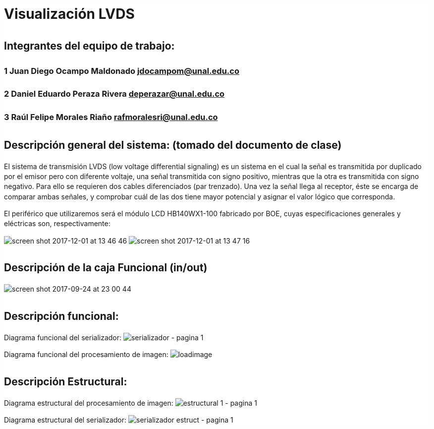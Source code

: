 # Visualización LVDS

## Integrantes del equipo de trabajo:

### 1 Juan Diego Ocampo Maldonado jdocampom@unal.edu.co

### 2 Daniel Eduardo Peraza Rivera deperazar@unal.edu.co

### 3 Raúl Felipe Morales Riaño rafmoralesri@unal.edu.co


## Descripción general del sistema: (tomado del documento de clase)

El sistema de transmisión LVDS (low voltage differential signaling) es un sistema en el cual la señal es transmitida por duplicado por el emisor pero con diferente voltaje, una señal transmitida con signo positivo, mientras que la otra es transmitida con signo negativo. Para ello se requieren dos cables diferenciados (par trenzado). Una vez la señal llega al receptor, éste se encarga de comparar ambas señales, y comprobar cuál de las dos tiene mayor potencial y asignar el valor lógico que corresponda. 

El periférico que utilizaremos será el módulo LCD HB140WX1-100 fabricado por BOE, cuyas especificaciones generales y eléctricas son, respectivamente:

<img width="780" alt="screen shot 2017-12-01 at 13 46 46" src="https://user-images.githubusercontent.com/24497588/33498203-840570c0-d69e-11e7-8c30-f0b23baf312d.png">

<img width="790" alt="screen shot 2017-12-01 at 13 47 16" src="https://user-images.githubusercontent.com/24497588/33498204-8528bf20-d69e-11e7-93f1-6a163d64c80c.png">

## Descripción de la caja Funcional  (in/out)

<img width="712" alt="screen shot 2017-09-24 at 23 00 44" src="https://user-images.githubusercontent.com/24497588/30791970-47b446c0-a17c-11e7-9313-7a3a1a807fa8.png">

## Descripción funcional:

Diagrama funcional del serializador:
![serializador - pagina 1](https://user-images.githubusercontent.com/25514964/30791764-7553e498-a17a-11e7-9c4e-5e6ac4ffbb6f.png)

Diagrama funcional del procesamiento de imagen:
![loadimage](https://user-images.githubusercontent.com/24497588/30371247-984c78fa-983f-11e7-9301-2d7edebb2b50.png)

## Descripción Estructural:

Diagrama estructural del procesamiento de imagen:
![estructural 1 - pagina 1](https://user-images.githubusercontent.com/25514964/30791751-41b7c014-a17a-11e7-8743-89e11f7bdfcd.png)

Diagrama estructural del serializador:
![serializador estruct - pagina 1](https://user-images.githubusercontent.com/25514964/30791690-c9c25df8-a179-11e7-99c0-d45f7cf1fc88.png)
